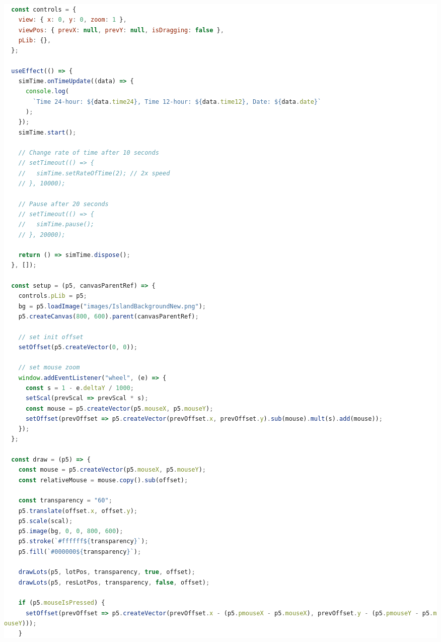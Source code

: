 ```javascript
  const controls = {
    view: { x: 0, y: 0, zoom: 1 },
    viewPos: { prevX: null, prevY: null, isDragging: false },
    pLib: {},
  };

  useEffect(() => {
    simTime.onTimeUpdate((data) => {
      console.log(
        `Time 24-hour: ${data.time24}, Time 12-hour: ${data.time12}, Date: ${data.date}`
      );
    });
    simTime.start();
    
    // Change rate of time after 10 seconds
    // setTimeout(() => {
    //   simTime.setRateOfTime(2); // 2x speed
    // }, 10000);

    // Pause after 20 seconds
    // setTimeout(() => {
    //   simTime.pause();
    // }, 20000);

    return () => simTime.dispose();
  }, []);

  const setup = (p5, canvasParentRef) => {
    controls.pLib = p5;
    bg = p5.loadImage("images/IslandBackgroundNew.png");
    p5.createCanvas(800, 600).parent(canvasParentRef);

    // set init offset
    setOffset(p5.createVector(0, 0));

    // set mouse zoom
    window.addEventListener("wheel", (e) => {
      const s = 1 - e.deltaY / 1000;
      setScal(prevScal => prevScal * s);
      const mouse = p5.createVector(p5.mouseX, p5.mouseY);
      setOffset(prevOffset => p5.createVector(prevOffset.x, prevOffset.y).sub(mouse).mult(s).add(mouse));
    });
  };

  const draw = (p5) => {
    const mouse = p5.createVector(p5.mouseX, p5.mouseY);
    const relativeMouse = mouse.copy().sub(offset);

    const transparency = "60";
    p5.translate(offset.x, offset.y);
    p5.scale(scal);
    p5.image(bg, 0, 0, 800, 600);
    p5.stroke(`#ffffff${transparency}`);
    p5.fill(`#000000${transparency}`);

    drawLots(p5, lotPos, transparency, true, offset);
    drawLots(p5, resLotPos, transparency, false, offset);

    if (p5.mouseIsPressed) {
      setOffset(prevOffset => p5.createVector(prevOffset.x - (p5.pmouseX - p5.mouseX), prevOffset.y - (p5.pmouseY - p5.mouseY)));
    }
```
